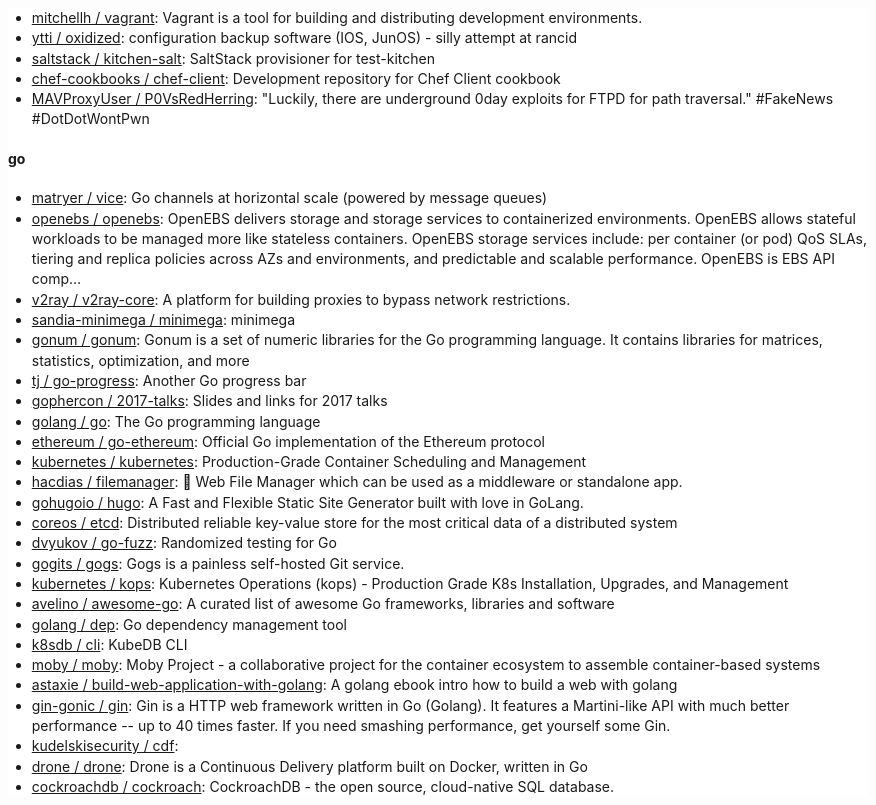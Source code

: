* [mitchellh / vagrant](https://github.com/mitchellh/vagrant): Vagrant is a tool for building and distributing development environments.
* [ytti / oxidized](https://github.com/ytti/oxidized): configuration backup software (IOS, JunOS) - silly attempt at rancid
* [saltstack / kitchen-salt](https://github.com/saltstack/kitchen-salt): SaltStack provisioner for test-kitchen
* [chef-cookbooks / chef-client](https://github.com/chef-cookbooks/chef-client): Development repository for Chef Client cookbook
* [MAVProxyUser / P0VsRedHerring](https://github.com/MAVProxyUser/P0VsRedHerring): "Luckily, there are underground 0day exploits for FTPD for path traversal." #FakeNews #DotDotWontPwn

#### go
* [matryer / vice](https://github.com/matryer/vice): Go channels at horizontal scale (powered by message queues)
* [openebs / openebs](https://github.com/openebs/openebs): OpenEBS delivers storage and storage services to containerized environments. OpenEBS allows stateful workloads to be managed more like stateless containers. OpenEBS storage services include: per container (or pod) QoS SLAs, tiering and replica policies across AZs and environments, and predictable and scalable performance. OpenEBS is EBS API comp…
* [v2ray / v2ray-core](https://github.com/v2ray/v2ray-core): A platform for building proxies to bypass network restrictions.
* [sandia-minimega / minimega](https://github.com/sandia-minimega/minimega): minimega
* [gonum / gonum](https://github.com/gonum/gonum): Gonum is a set of numeric libraries for the Go programming language. It contains libraries for matrices, statistics, optimization, and more
* [tj / go-progress](https://github.com/tj/go-progress): Another Go progress bar
* [gophercon / 2017-talks](https://github.com/gophercon/2017-talks): Slides and links for 2017 talks
* [golang / go](https://github.com/golang/go): The Go programming language
* [ethereum / go-ethereum](https://github.com/ethereum/go-ethereum): Official Go implementation of the Ethereum protocol
* [kubernetes / kubernetes](https://github.com/kubernetes/kubernetes): Production-Grade Container Scheduling and Management
* [hacdias / filemanager](https://github.com/hacdias/filemanager): 📁 Web File Manager which can be used as a middleware or standalone app.
* [gohugoio / hugo](https://github.com/gohugoio/hugo): A Fast and Flexible Static Site Generator built with love in GoLang.
* [coreos / etcd](https://github.com/coreos/etcd): Distributed reliable key-value store for the most critical data of a distributed system
* [dvyukov / go-fuzz](https://github.com/dvyukov/go-fuzz): Randomized testing for Go
* [gogits / gogs](https://github.com/gogits/gogs): Gogs is a painless self-hosted Git service.
* [kubernetes / kops](https://github.com/kubernetes/kops): Kubernetes Operations (kops) - Production Grade K8s Installation, Upgrades, and Management
* [avelino / awesome-go](https://github.com/avelino/awesome-go): A curated list of awesome Go frameworks, libraries and software
* [golang / dep](https://github.com/golang/dep): Go dependency management tool
* [k8sdb / cli](https://github.com/k8sdb/cli): KubeDB CLI
* [moby / moby](https://github.com/moby/moby): Moby Project - a collaborative project for the container ecosystem to assemble container-based systems
* [astaxie / build-web-application-with-golang](https://github.com/astaxie/build-web-application-with-golang): A golang ebook intro how to build a web with golang
* [gin-gonic / gin](https://github.com/gin-gonic/gin): Gin is a HTTP web framework written in Go (Golang). It features a Martini-like API with much better performance -- up to 40 times faster. If you need smashing performance, get yourself some Gin.
* [kudelskisecurity / cdf](https://github.com/kudelskisecurity/cdf): 
* [drone / drone](https://github.com/drone/drone): Drone is a Continuous Delivery platform built on Docker, written in Go
* [cockroachdb / cockroach](https://github.com/cockroachdb/cockroach): CockroachDB - the open source, cloud-native SQL database.
